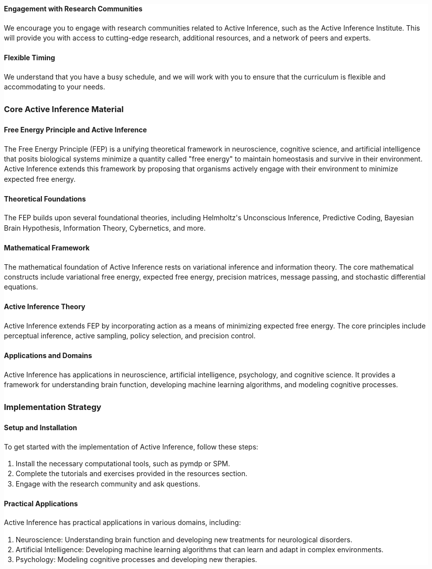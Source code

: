 #### Engagement with Research Communities
We encourage you to engage with research communities related to Active Inference, such as the Active Inference Institute. This will provide you with access to cutting-edge research, additional resources, and a network of peers and experts.

#### Flexible Timing
We understand that you have a busy schedule, and we will work with you to ensure that the curriculum is flexible and accommodating to your needs.

### Core Active Inference Material

#### Free Energy Principle and Active Inference
The Free Energy Principle (FEP) is a unifying theoretical framework in neuroscience, cognitive science, and artificial intelligence that posits biological systems minimize a quantity called "free energy" to maintain homeostasis and survive in their environment. Active Inference extends this framework by proposing that organisms actively engage with their environment to minimize expected free energy.

#### Theoretical Foundations
The FEP builds upon several foundational theories, including Helmholtz's Unconscious Inference, Predictive Coding, Bayesian Brain Hypothesis, Information Theory, Cybernetics, and more.

#### Mathematical Framework
The mathematical foundation of Active Inference rests on variational inference and information theory. The core mathematical constructs include variational free energy, expected free energy, precision matrices, message passing, and stochastic differential equations.

#### Active Inference Theory
Active Inference extends FEP by incorporating action as a means of minimizing expected free energy. The core principles include perceptual inference, active sampling, policy selection, and precision control.

#### Applications and Domains
Active Inference has applications in neuroscience, artificial intelligence, psychology, and cognitive science. It provides a framework for understanding brain function, developing machine learning algorithms, and modeling cognitive processes.

### Implementation Strategy

#### Setup and Installation
To get started with the implementation of Active Inference, follow these steps:

1. Install the necessary computational tools, such as pymdp or SPM.
2. Complete the tutorials and exercises provided in the resources section.
3. Engage with the research community and ask questions.

#### Practical Applications
Active Inference has practical applications in various domains, including:

1. Neuroscience: Understanding brain function and developing new treatments for neurological disorders.
2. Artificial Intelligence: Developing machine learning algorithms that can learn and adapt in complex environments.
3. Psychology: Modeling cognitive processes and developing new therapies.
